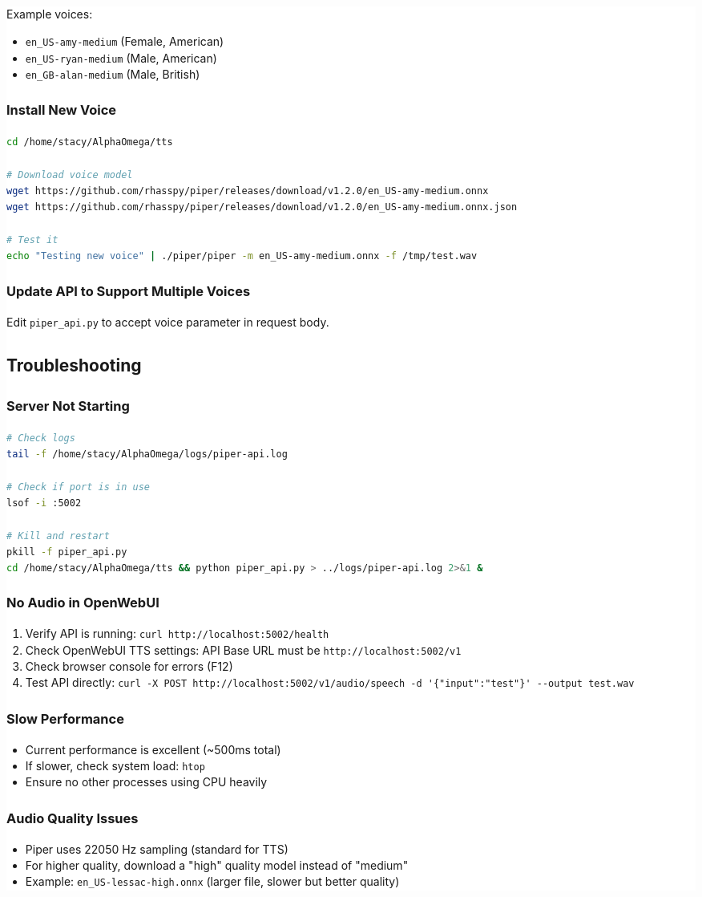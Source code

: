 Example voices:
- `en_US-amy-medium` (Female, American)
- `en_US-ryan-medium` (Male, American)
- `en_GB-alan-medium` (Male, British)

### Install New Voice
```bash
cd /home/stacy/AlphaOmega/tts

# Download voice model
wget https://github.com/rhasspy/piper/releases/download/v1.2.0/en_US-amy-medium.onnx
wget https://github.com/rhasspy/piper/releases/download/v1.2.0/en_US-amy-medium.onnx.json

# Test it
echo "Testing new voice" | ./piper/piper -m en_US-amy-medium.onnx -f /tmp/test.wav
```

### Update API to Support Multiple Voices
Edit `piper_api.py` to accept voice parameter in request body.

## Troubleshooting

### Server Not Starting
```bash
# Check logs
tail -f /home/stacy/AlphaOmega/logs/piper-api.log

# Check if port is in use
lsof -i :5002

# Kill and restart
pkill -f piper_api.py
cd /home/stacy/AlphaOmega/tts && python piper_api.py > ../logs/piper-api.log 2>&1 &
```

### No Audio in OpenWebUI
1. Verify API is running: `curl http://localhost:5002/health`
2. Check OpenWebUI TTS settings: API Base URL must be `http://localhost:5002/v1`
3. Check browser console for errors (F12)
4. Test API directly: `curl -X POST http://localhost:5002/v1/audio/speech -d '{"input":"test"}' --output test.wav`

### Slow Performance
- Current performance is excellent (~500ms total)
- If slower, check system load: `htop`
- Ensure no other processes using CPU heavily

### Audio Quality Issues
- Piper uses 22050 Hz sampling (standard for TTS)
- For higher quality, download a "high" quality model instead of "medium"
- Example: `en_US-lessac-high.onnx` (larger file, slower but better quality)

